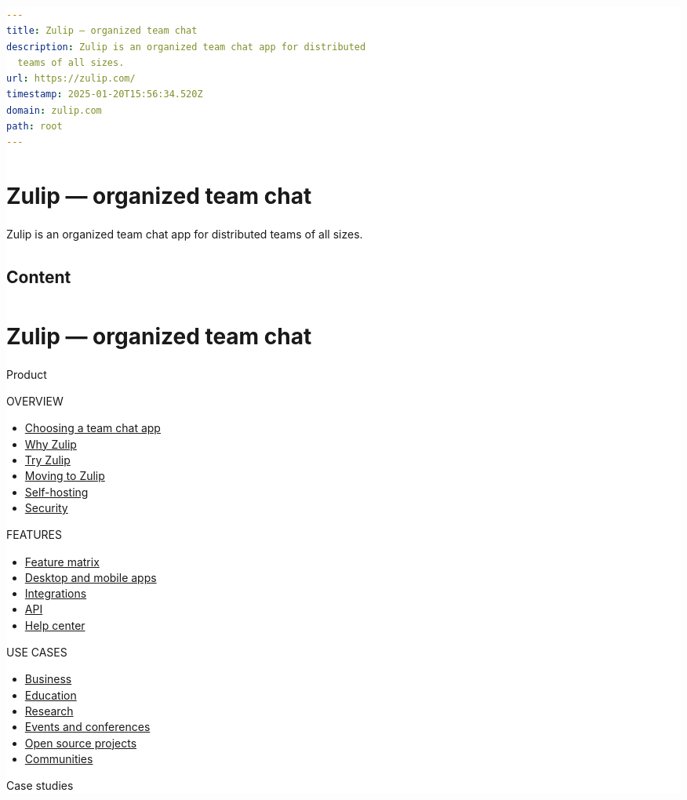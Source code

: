 ```yaml
---
title: Zulip — organized team chat
description: Zulip is an organized team chat app for distributed
  teams of all sizes.
url: https://zulip.com/
timestamp: 2025-01-20T15:56:34.520Z
domain: zulip.com
path: root
---
```


# Zulip — organized team chat


Zulip is an organized team chat app for distributed
  teams of all sizes.


## Content

Zulip — organized team chat
===============    

[](https://zulip.com/)

 Product

OVERVIEW

*   [Choosing a team chat app](https://blog.zulip.com/2024/11/04/choosing-a-team-chat-app/)
*   [Why Zulip](https://zulip.com/why-zulip/)
*   [Try Zulip](https://zulip.com/try-zulip/)
*   [Moving to Zulip](https://zulip.com/help/moving-to-zulip)
*   [Self-hosting](https://zulip.com/self-hosting/)
*   [Security](https://zulip.com/security/)

FEATURES

*   [Feature matrix](https://zulip.com/features/)
*   [Desktop and mobile apps](https://zulip.com/apps/)
*   [Integrations](https://zulip.com/integrations/)
*   [API](https://zulip.com/api/)
*   [Help center](https://zulip.com/help/)

USE CASES

*   [Business](https://zulip.com/for/business/)
*   [Education](https://zulip.com/for/education/)
*   [Research](https://zulip.com/for/research/)
*   [Events and conferences](https://zulip.com/for/events/)
*   [Open source projects](https://zulip.com/for/open-source/)
*   [Communities](https://zulip.com/for/communities/)

 Case studies
